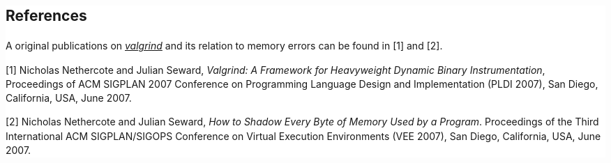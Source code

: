 ## References

A original publications on [_valgrind_](https://valgrind.org)
and its relation to memory errors can be found in [1] and [2].

[1] Nicholas Nethercote and Julian Seward,
_Valgrind:_ _A_ _Framework_ _for_ _Heavyweight_ _Dynamic_ _Binary_ _Instrumentation_,
Proceedings of ACM SIGPLAN 2007 Conference on Programming Language Design and Implementation (PLDI 2007),
San Diego, California, USA, June 2007.

[2] Nicholas Nethercote and Julian Seward,
_How_ _to_ _Shadow_ _Every_ _Byte_ _of_ _Memory_ _Used_ _by_ _a_ _Program_.
Proceedings of the Third International ACM SIGPLAN/SIGOPS Conference on Virtual Execution Environments (VEE 2007),
San Diego, California, USA, June 2007.
